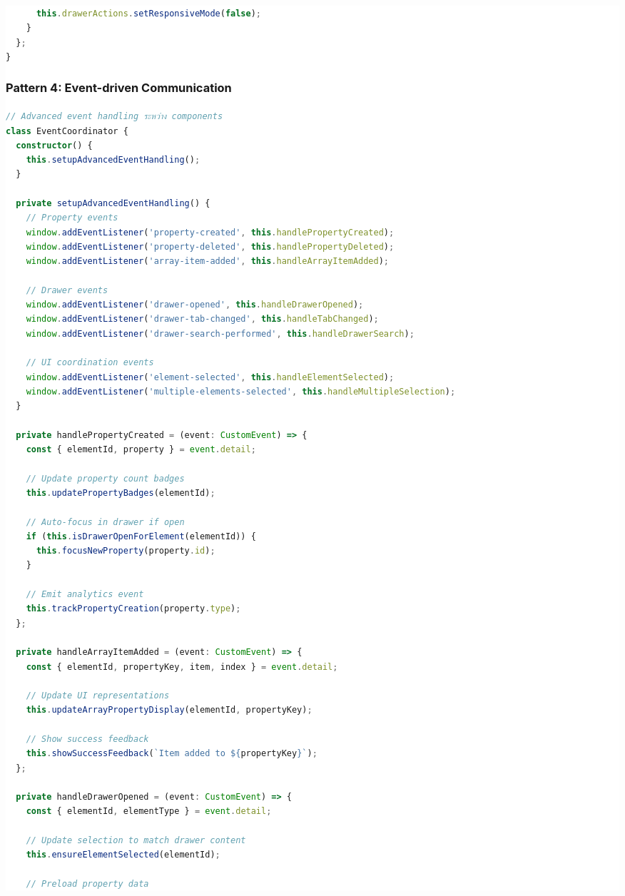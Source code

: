 ```typescript
      this.drawerActions.setResponsiveMode(false);
    }
  };
}
```

### Pattern 4: Event-driven Communication

```typescript
// Advanced event handling ระหว่าง components
class EventCoordinator {
  constructor() {
    this.setupAdvancedEventHandling();
  }
  
  private setupAdvancedEventHandling() {
    // Property events
    window.addEventListener('property-created', this.handlePropertyCreated);
    window.addEventListener('property-deleted', this.handlePropertyDeleted);
    window.addEventListener('array-item-added', this.handleArrayItemAdded);
    
    // Drawer events
    window.addEventListener('drawer-opened', this.handleDrawerOpened);
    window.addEventListener('drawer-tab-changed', this.handleTabChanged);
    window.addEventListener('drawer-search-performed', this.handleDrawerSearch);
    
    // UI coordination events
    window.addEventListener('element-selected', this.handleElementSelected);
    window.addEventListener('multiple-elements-selected', this.handleMultipleSelection);
  }
  
  private handlePropertyCreated = (event: CustomEvent) => {
    const { elementId, property } = event.detail;
    
    // Update property count badges
    this.updatePropertyBadges(elementId);
    
    // Auto-focus in drawer if open
    if (this.isDrawerOpenForElement(elementId)) {
      this.focusNewProperty(property.id);
    }
    
    // Emit analytics event
    this.trackPropertyCreation(property.type);
  };
  
  private handleArrayItemAdded = (event: CustomEvent) => {
    const { elementId, propertyKey, item, index } = event.detail;
    
    // Update UI representations
    this.updateArrayPropertyDisplay(elementId, propertyKey);
    
    // Show success feedback
    this.showSuccessFeedback(`Item added to ${propertyKey}`);
  };
  
  private handleDrawerOpened = (event: CustomEvent) => {
    const { elementId, elementType } = event.detail;
    
    // Update selection to match drawer content
    this.ensureElementSelected(elementId);
    
    // Preload property data
```
